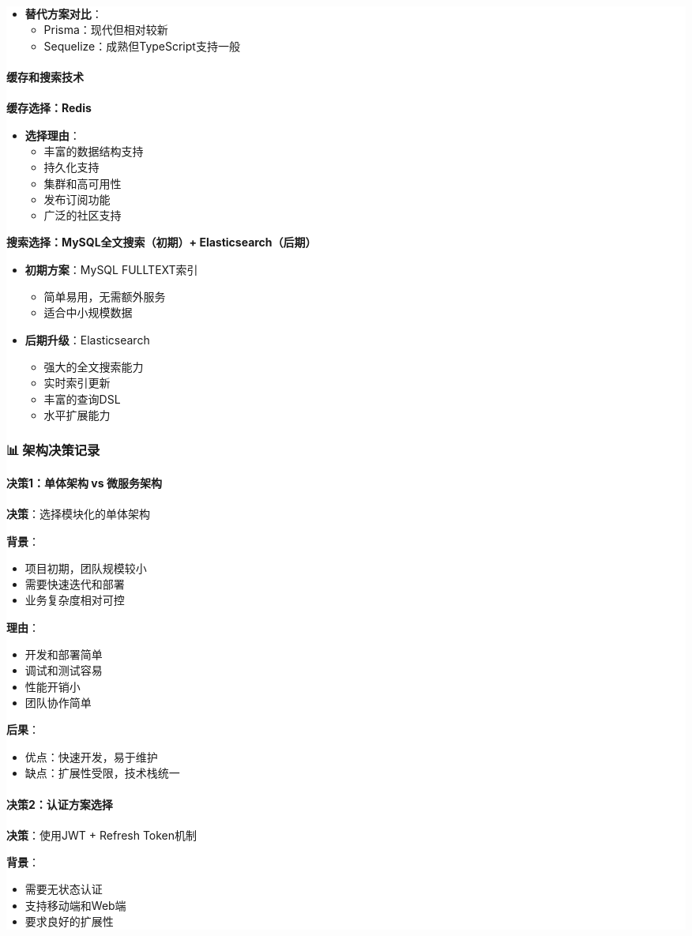 - **替代方案对比**：
  - Prisma：现代但相对较新
  - Sequelize：成熟但TypeScript支持一般

#### 缓存和搜索技术

**缓存选择：Redis**
- **选择理由**：
  - 丰富的数据结构支持
  - 持久化支持
  - 集群和高可用性
  - 发布订阅功能
  - 广泛的社区支持

**搜索选择：MySQL全文搜索（初期）+ Elasticsearch（后期）**
- **初期方案**：MySQL FULLTEXT索引
  - 简单易用，无需额外服务
  - 适合中小规模数据
  
- **后期升级**：Elasticsearch
  - 强大的全文搜索能力
  - 实时索引更新
  - 丰富的查询DSL
  - 水平扩展能力

### 📊 架构决策记录

#### 决策1：单体架构 vs 微服务架构

**决策**：选择模块化的单体架构

**背景**：
- 项目初期，团队规模较小
- 需要快速迭代和部署
- 业务复杂度相对可控

**理由**：
- 开发和部署简单
- 调试和测试容易
- 性能开销小
- 团队协作简单

**后果**：
- 优点：快速开发，易于维护
- 缺点：扩展性受限，技术栈统一

#### 决策2：认证方案选择

**决策**：使用JWT + Refresh Token机制

**背景**：
- 需要无状态认证
- 支持移动端和Web端
- 要求良好的扩展性
